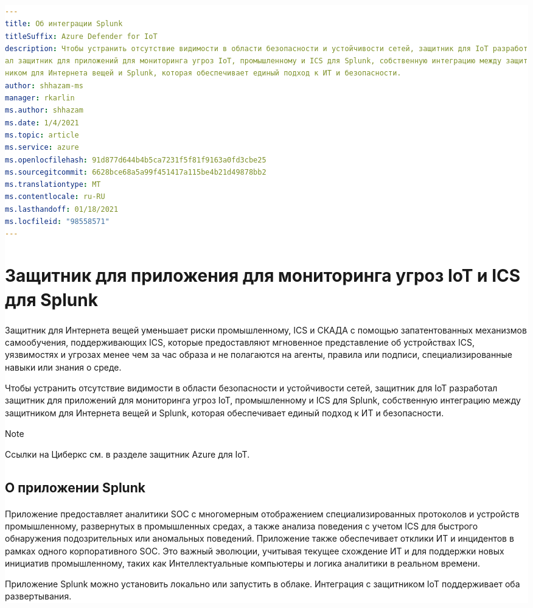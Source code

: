 ```yaml
---
title: Об интеграции Splunk
titleSuffix: Azure Defender for IoT
description: Чтобы устранить отсутствие видимости в области безопасности и устойчивости сетей, защитник для IoT разработал защитник для приложений для мониторинга угроз IoT, промышленному и ICS для Splunk, собственную интеграцию между защитником для Интернета вещей и Splunk, которая обеспечивает единый подход к ИТ и безопасности.
author: shhazam-ms
manager: rkarlin
ms.author: shhazam
ms.date: 1/4/2021
ms.topic: article
ms.service: azure
ms.openlocfilehash: 91d877d644b4b5ca7231f5f81f9163a0fd3cbe25
ms.sourcegitcommit: 6628bce68a5a99f451417a115be4b21d49878bb2
ms.translationtype: MT
ms.contentlocale: ru-RU
ms.lasthandoff: 01/18/2021
ms.locfileid: "98558571"
---
```

# <a name="defender-for-iot-and-ics-threat-monitoring-application-for-splunk"></a>Защитник для приложения для мониторинга угроз IoT и ICS для Splunk

Защитник для Интернета вещей уменьшает риски промышленному, ICS и СКАДА с помощью запатентованных механизмов самообучения, поддерживающих ICS, которые предоставляют мгновенное представление об устройствах ICS, уязвимостях и угрозах менее чем за час образа и не полагаются на агенты, правила или подписи, специализированные навыки или знания о среде.

Чтобы устранить отсутствие видимости в области безопасности и устойчивости сетей, защитник для IoT разработал защитник для приложений для мониторинга угроз IoT, промышленному и ICS для Splunk, собственную интеграцию между защитником для Интернета вещей и Splunk, которая обеспечивает единый подход к ИТ и безопасности.

> [!Note]
> Ссылки на Циберкс см. в разделе защитник Azure для IoT.

## <a name="about-the-splunk-application"></a>О приложении Splunk

Приложение предоставляет аналитики SOC с многомерным отображением специализированных протоколов и устройств промышленному, развернутых в промышленных средах, а также анализа поведения с учетом ICS для быстрого обнаружения подозрительных или аномальных поведений. Приложение также обеспечивает отклики ИТ и инцидентов в рамках одного корпоративного SOC. Это важный эволюции, учитывая текущее схождение ИТ и для поддержки новых инициатив промышленному, таких как Интеллектуальные компьютеры и логика аналитики в реальном времени.

Приложение Splunk можно установить локально или запустить в облаке. Интеграция с защитником IoT поддерживает оба развертывания.
